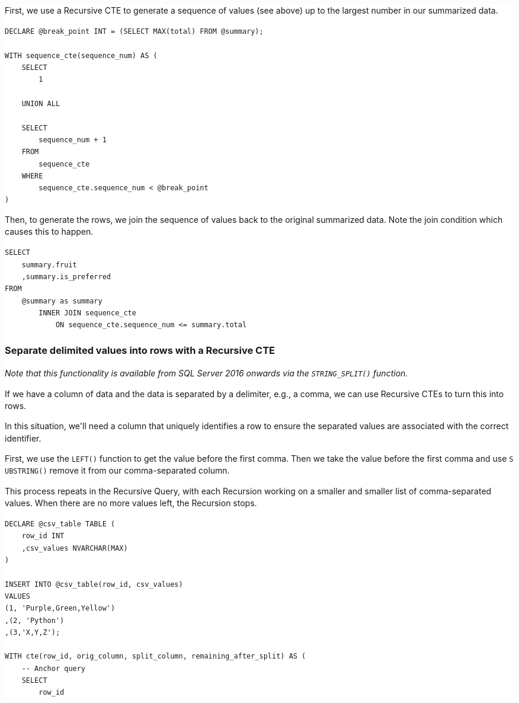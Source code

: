 First, we use a Recursive CTE to generate a sequence of values (see above) up to the largest number in our summarized data.

```sql{1,14}
DECLARE @break_point INT = (SELECT MAX(total) FROM @summary);

WITH sequence_cte(sequence_num) AS (
    SELECT
        1
    
    UNION ALL

    SELECT
        sequence_num + 1
    FROM
        sequence_cte
    WHERE
        sequence_cte.sequence_num < @break_point
)
```

Then, to generate the rows, we join the sequence of values back to the original summarized data. Note the join condition which causes this to happen.

```sql{7}
SELECT
    summary.fruit
    ,summary.is_preferred
FROM
    @summary as summary
        INNER JOIN sequence_cte
            ON sequence_cte.sequence_num <= summary.total
```

### Separate delimited values into rows with a Recursive CTE

*Note that this functionality is available from SQL Server 2016 onwards via the `STRING_SPLIT()` function.*

If we have a column of data and the data is separated by a delimiter, e.g., a comma, we can use Recursive CTEs to turn this into rows.

In this situation, we'll need a column that uniquely identifies a row to ensure the separated values are associated with the correct identifier.

First, we use the `LEFT()` function to get the value before the first comma. Then we take the value before the first comma and use `SUBSTRING()` remove it from our comma-separated column.

This process repeats in the Recursive Query, with each Recursion working on a smaller and smaller list of comma-separated values. When there are no more values left, the Recursion stops.

```sql{17,18,28,29}
DECLARE @csv_table TABLE (
    row_id INT
    ,csv_values NVARCHAR(MAX)
)

INSERT INTO @csv_table(row_id, csv_values)
VALUES
(1, 'Purple,Green,Yellow')
,(2, 'Python')
,(3,'X,Y,Z');

WITH cte(row_id, orig_column, split_column, remaining_after_split) AS (
    -- Anchor query
    SELECT
        row_id
```
